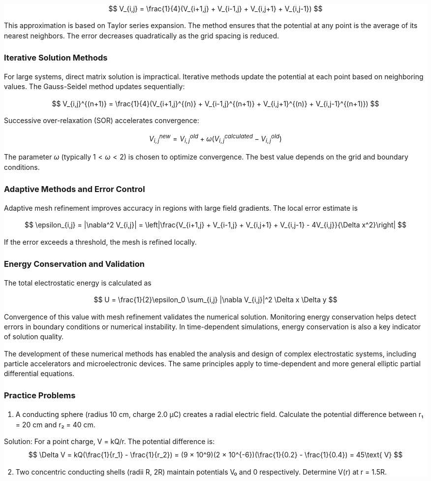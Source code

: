 $$ V_{i,j} = \frac{1}{4}(V_{i+1,j} + V_{i-1,j} + V_{i,j+1} + V_{i,j-1}) $$

This approximation is based on Taylor series expansion. The method ensures that the potential at any point is the average of its nearest neighbors. The error decreases quadratically as the grid spacing is reduced.

### Iterative Solution Methods

For large systems, direct matrix solution is impractical. Iterative methods update the potential at each point based on neighboring values. The Gauss-Seidel method updates sequentially:

$$ V_{i,j}^{(n+1)} = \frac{1}{4}(V_{i+1,j}^{(n)} + V_{i-1,j}^{(n+1)} + V_{i,j+1}^{(n)} + V_{i,j-1}^{(n+1)}) $$

Successive over-relaxation (SOR) accelerates convergence:

$$ V_{i,j}^{new} = V_{i,j}^{old} + \omega(V_{i,j}^{calculated} - V_{i,j}^{old}) $$

The parameter $\omega$ (typically $1 < \omega < 2$) is chosen to optimize convergence. The best value depends on the grid and boundary conditions.

### Adaptive Methods and Error Control

Adaptive mesh refinement improves accuracy in regions with large field gradients. The local error estimate is

$$ \epsilon_{i,j} = |\nabla^2 V_{i,j}| = \left|\frac{V_{i+1,j} + V_{i-1,j} + V_{i,j+1} + V_{i,j-1} - 4V_{i,j}}{\Delta x^2}\right| $$

If the error exceeds a threshold, the mesh is refined locally.

### Energy Conservation and Validation

The total electrostatic energy is calculated as

$$ U = \frac{1}{2}\epsilon_0 \sum_{i,j} |\nabla V_{i,j}|^2 \Delta x \Delta y $$

Convergence of this value with mesh refinement validates the numerical solution. Monitoring energy conservation helps detect errors in boundary conditions or numerical instability. In time-dependent simulations, energy conservation is also a key indicator of solution quality.

The development of these numerical methods has enabled the analysis and design of complex electrostatic systems, including particle accelerators and microelectronic devices. The same principles apply to time-dependent and more general elliptic partial differential equations.



### Practice Problems

1. A conducting sphere (radius 10 cm, charge 2.0 μC) creates a radial electric field. Calculate the potential difference between r₁ = 20 cm and r₂ = 40 cm.

Solution: For a point charge, V = kQ/r. The potential difference is:
$$ \Delta V = kQ(\frac{1}{r_1} - \frac{1}{r_2}) = (9 × 10^9)(2 × 10^{-6})(\frac{1}{0.2} - \frac{1}{0.4}) = 45\text{ V} $$

2. Two concentric conducting shells (radii R, 2R) maintain potentials V₀ and 0 respectively. Determine V(r) at r = 1.5R.
